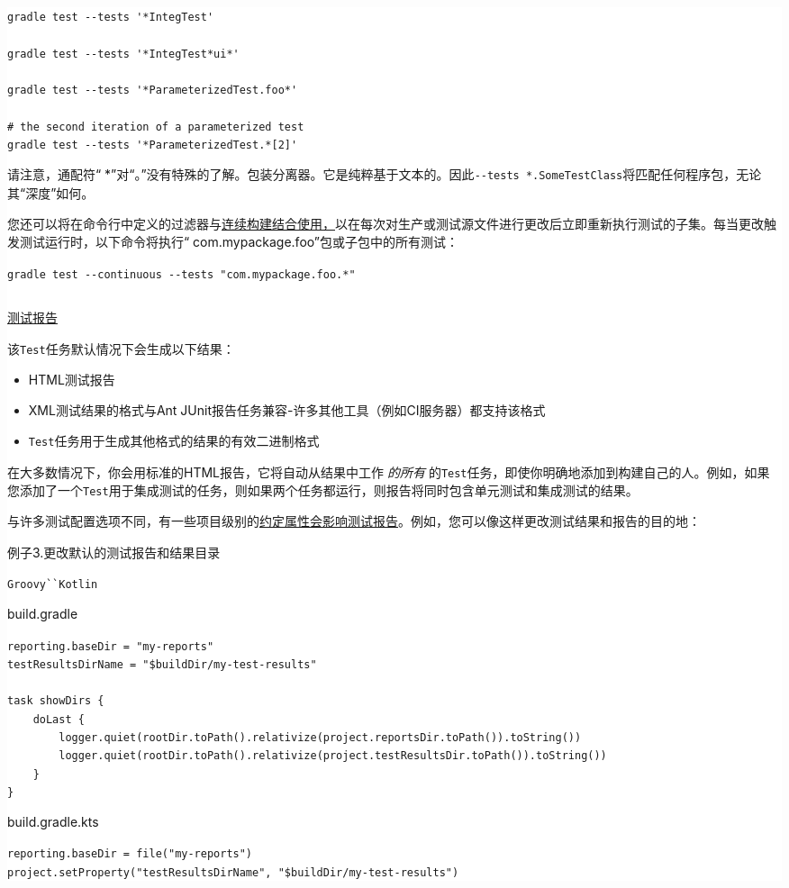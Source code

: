     gradle test --tests '*IntegTest'
    
    gradle test --tests '*IntegTest*ui*'
    
    gradle test --tests '*ParameterizedTest.foo*'
    
    # the second iteration of a parameterized test
    gradle test --tests '*ParameterizedTest.*[2]'

请注意，通配符“ *”对“。”没有特殊的了解。包装分离器。它是纯粹基于文本的。因此`--tests
*.SomeTestClass`将匹配任何程序包，无论其“深度”如何。

您还可以将在命令行中定义的过滤器与[连续构建结合使用，](file:///Users/dxs/temp/gradle-6.7.1/docs/userguide/command_line_interface.html#sec:continuous_build)以在每次对生产或测试源文件进行更改后立即重新执行测试的子集。每当更改触发测试运行时，以下命令将执行“
com.mypackage.foo”包或子包中的所有测试：

    
    
    gradle test --continuous --tests "com.mypackage.foo.*"

##
[](file:///Users/dxs/temp/gradle-6.7.1/docs/userguide/java_testing.html#test_reporting)[测试报告](file:///Users/dxs/temp/gradle-6.7.1/docs/userguide/java_testing.html#test_reporting)

该`Test`任务默认情况下会生成以下结果：

  * HTML测试报告

  * XML测试结果的格式与Ant JUnit报告任务兼容-许多其他工具（例如CI服务器）都支持该格式

  * `Test`任务用于生成其他格式的结果的有效二进制格式

在大多数情况下，你会用标准的HTML报告，它将自动从结果中工作 _的所有_
的`Test`任务，即使你明确地添加到构建自己的人。例如，如果您添加了一个`Test`用于集成测试的任务，则如果两个任务都运行，则报告将同时包含单元测试和集成测试的结果。

与许多测试配置选项不同，有一些项目级别的[约定属性会影响测试报告](file:///Users/dxs/temp/gradle-6.7.1/docs/userguide/java_plugin.html#sec:java_convention_properties)。例如，您可以像这样更改测试结果和报告的目的地：

例子3.更改默认的测试报告和结果目录

`Groovy``Kotlin`

build.gradle

    
    
    reporting.baseDir = "my-reports"
    testResultsDirName = "$buildDir/my-test-results"
    
    task showDirs {
        doLast {
            logger.quiet(rootDir.toPath().relativize(project.reportsDir.toPath()).toString())
            logger.quiet(rootDir.toPath().relativize(project.testResultsDir.toPath()).toString())
        }
    }

build.gradle.kts

    
    
    reporting.baseDir = file("my-reports")
    project.setProperty("testResultsDirName", "$buildDir/my-test-results")
    